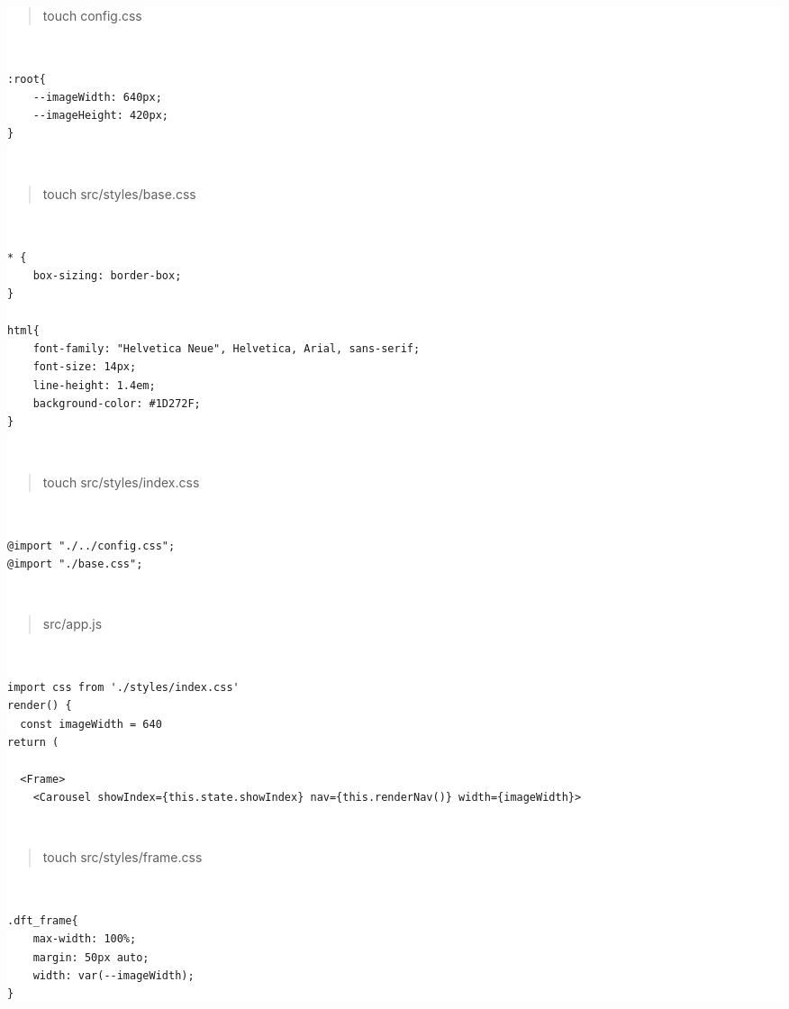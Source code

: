 > touch config.css

<br>

	:root{
	    --imageWidth: 640px;
	    --imageHeight: 420px;
	}

<br>

> touch src/styles/base.css

<br>
	
	* {
	    box-sizing: border-box;
	}
	
	html{
	    font-family: "Helvetica Neue", Helvetica, Arial, sans-serif;
	    font-size: 14px;
	    line-height: 1.4em;
	    background-color: #1D272F;
	}

<br>

> touch src/styles/index.css

<br>
	
	@import "./../config.css";
	@import "./base.css";

<br>

> src/app.js

<br>

	import css from './styles/index.css'
	render() {
	  const imageWidth = 640
	return (
	  
	  <Frame>
	    <Carousel showIndex={this.state.showIndex} nav={this.renderNav()} width={imageWidth}>

<br>

> touch src/styles/frame.css

<br>

	.dft_frame{
	    max-width: 100%;
	    margin: 50px auto;
	    width: var(--imageWidth);
	}
